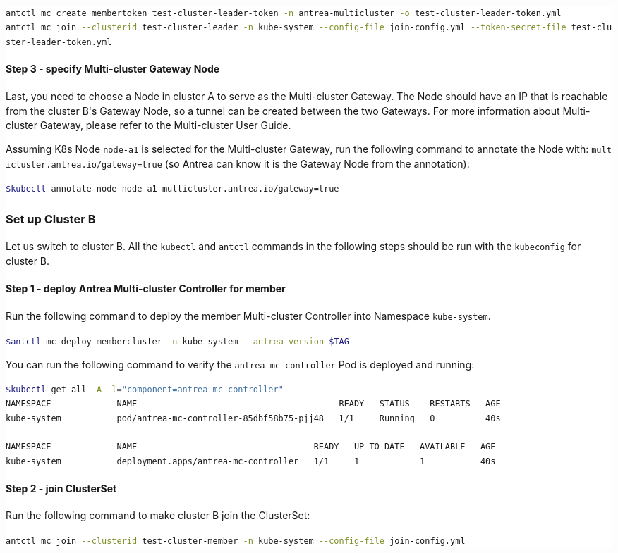 ```bash
antctl mc create membertoken test-cluster-leader-token -n antrea-multicluster -o test-cluster-leader-token.yml
antctl mc join --clusterid test-cluster-leader -n kube-system --config-file join-config.yml --token-secret-file test-cluster-leader-token.yml
```

#### Step 3 - specify Multi-cluster Gateway Node

Last, you need to choose a Node in cluster A to serve as the Multi-cluster
Gateway. The Node should have an IP that is reachable from the cluster B's
Gateway Node, so a tunnel can be created between the two Gateways. For more
information about Multi-cluster Gateway, please refer to the [Multi-cluster
User Guide](user-guide.md#multi-cluster-gateway-configuration).

Assuming K8s Node `node-a1` is selected for the Multi-cluster Gateway, run
the following command to annotate the Node with:
`multicluster.antrea.io/gateway=true` (so Antrea can know it is the Gateway
Node from the annotation):

```bash
$kubectl annotate node node-a1 multicluster.antrea.io/gateway=true
```

### Set up Cluster B

Let us switch to cluster B. All the `kubectl` and `antctl` commands in the
following steps should be run with the `kubeconfig` for cluster B.

#### Step 1 - deploy Antrea Multi-cluster Controller for member

Run the following command to deploy the member Multi-cluster Controller into
Namespace `kube-system`.

```bash
$antctl mc deploy membercluster -n kube-system --antrea-version $TAG
```

You can run the following command to verify the `antrea-mc-controller` Pod is
deployed and running:

```bash
$kubectl get all -A -l="component=antrea-mc-controller"
NAMESPACE             NAME                                        READY   STATUS    RESTARTS   AGE
kube-system           pod/antrea-mc-controller-85dbf58b75-pjj48   1/1     Running   0          40s

NAMESPACE             NAME                                   READY   UP-TO-DATE   AVAILABLE   AGE
kube-system           deployment.apps/antrea-mc-controller   1/1     1            1           40s
```

#### Step 2 - join ClusterSet

Run the following command to make cluster B join the ClusterSet:

```bash
antctl mc join --clusterid test-cluster-member -n kube-system --config-file join-config.yml
```
